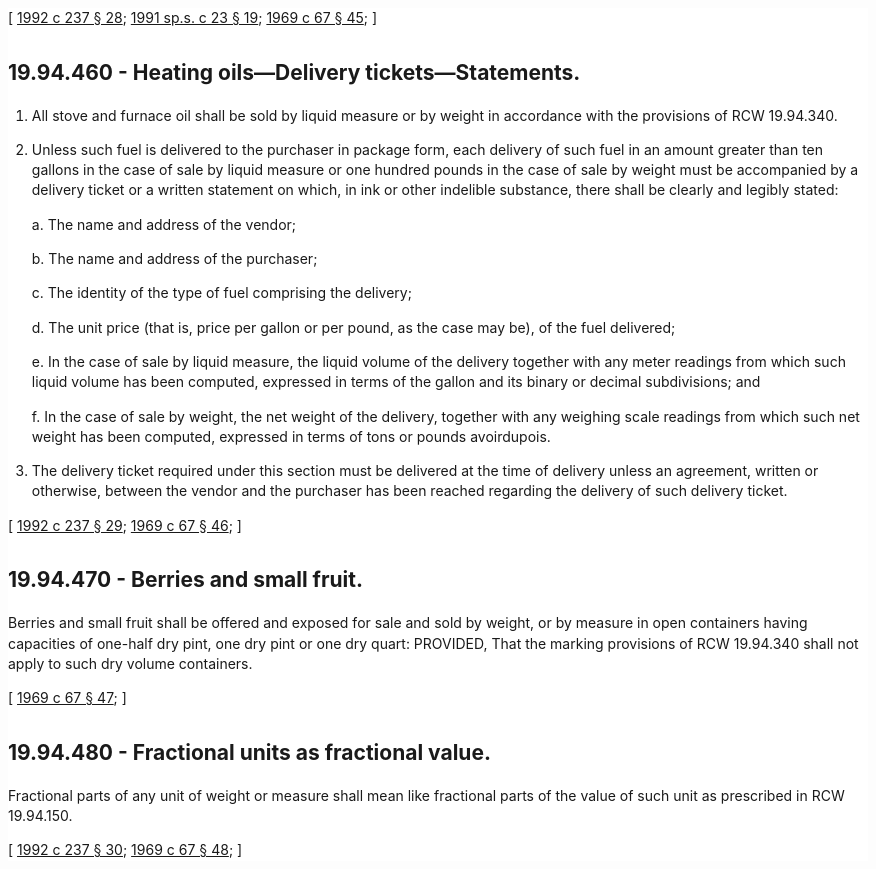 \[ [1992 c 237 § 28](https://lawfilesext.leg.wa.gov/biennium/1991-92/Pdf/Bills/Session%20Laws/Senate/6483-S.SL.pdf?cite=1992%20c%20237%20§%2028); [1991 sp.s. c 23 § 19](https://lawfilesext.leg.wa.gov/biennium/1991-92/Pdf/Bills/Session%20Laws/House/1856-S.SL.pdf?cite=1991%20sp.s.%20c%2023%20§%2019); [1969 c 67 § 45](https://leg.wa.gov/CodeReviser/documents/sessionlaw/1969c67.pdf?cite=1969%20c%2067%20§%2045); \]

## 19.94.460 - Heating oils—Delivery tickets—Statements.
1. All stove and furnace oil shall be sold by liquid measure or by weight in accordance with the provisions of RCW 19.94.340. 

2. Unless such fuel is delivered to the purchaser in package form, each delivery of such fuel in an amount greater than ten gallons in the case of sale by liquid measure or one hundred pounds in the case of sale by weight must be accompanied by a delivery ticket or a written statement on which, in ink or other indelible substance, there shall be clearly and legibly stated:

   a. The name and address of the vendor; 

   b. The name and address of the purchaser; 

   c. The identity of the type of fuel comprising the delivery; 

   d. The unit price (that is, price per gallon or per pound, as the case may be), of the fuel delivered; 

   e. In the case of sale by liquid measure, the liquid volume of the delivery together with any meter readings from which such liquid volume has been computed, expressed in terms of the gallon and its binary or decimal subdivisions; and 

   f. In the case of sale by weight, the net weight of the delivery, together with any weighing scale readings from which such net weight has been computed, expressed in terms of tons or pounds avoirdupois.

3. The delivery ticket required under this section must be delivered at the time of delivery unless an agreement, written or otherwise, between the vendor and the purchaser has been reached regarding the delivery of such delivery ticket.

\[ [1992 c 237 § 29](https://lawfilesext.leg.wa.gov/biennium/1991-92/Pdf/Bills/Session%20Laws/Senate/6483-S.SL.pdf?cite=1992%20c%20237%20§%2029); [1969 c 67 § 46](https://leg.wa.gov/CodeReviser/documents/sessionlaw/1969c67.pdf?cite=1969%20c%2067%20§%2046); \]

## 19.94.470 - Berries and small fruit.
Berries and small fruit shall be offered and exposed for sale and sold by weight, or by measure in open containers having capacities of one-half dry pint, one dry pint or one dry quart: PROVIDED, That the marking provisions of RCW 19.94.340 shall not apply to such dry volume containers.

\[ [1969 c 67 § 47](https://leg.wa.gov/CodeReviser/documents/sessionlaw/1969c67.pdf?cite=1969%20c%2067%20§%2047); \]

## 19.94.480 - Fractional units as fractional value.
Fractional parts of any unit of weight or measure shall mean like fractional parts of the value of such unit as prescribed in RCW 19.94.150.

\[ [1992 c 237 § 30](https://lawfilesext.leg.wa.gov/biennium/1991-92/Pdf/Bills/Session%20Laws/Senate/6483-S.SL.pdf?cite=1992%20c%20237%20§%2030); [1969 c 67 § 48](https://leg.wa.gov/CodeReviser/documents/sessionlaw/1969c67.pdf?cite=1969%20c%2067%20§%2048); \]
